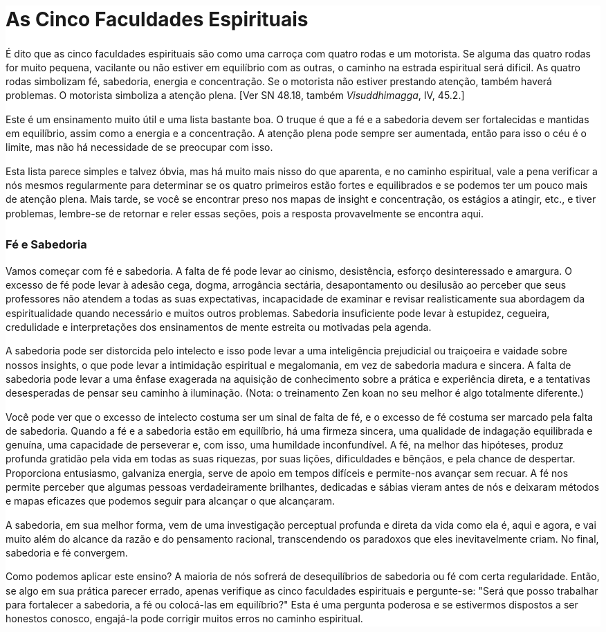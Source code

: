 # As Cinco Faculdades Espirituais

É dito que as cinco faculdades espirituais são como uma carroça com quatro rodas e um motorista. Se alguma das quatro rodas for muito pequena, vacilante ou não estiver em equilíbrio com as outras, o caminho na estrada espiritual será difícil. As quatro rodas simbolizam fé, sabedoria, energia e concentração. Se o motorista não estiver prestando atenção, também haverá problemas. O motorista simboliza a atenção plena. [Ver SN 48.18, também _Visuddhimagga_, IV, 45.2.]

Este é um ensinamento muito útil e uma lista bastante boa. O truque é que a fé e a sabedoria devem ser fortalecidas e mantidas em equilíbrio, assim como a energia e a concentração. A atenção plena pode sempre ser aumentada, então para isso o céu é o limite, mas não há necessidade de se preocupar com isso.

Esta lista parece simples e talvez óbvia, mas há muito mais nisso do que aparenta, e no caminho espiritual, vale a pena verificar a nós mesmos regularmente para determinar se os quatro primeiros estão fortes e equilibrados e se podemos ter um pouco mais de atenção plena. Mais tarde, se você se encontrar preso nos mapas de insight e concentração, os estágios a atingir, etc., e tiver problemas, lembre-se de retornar e reler essas seções, pois a resposta provavelmente se encontra aqui.

### Fé e Sabedoria

Vamos começar com fé e sabedoria. A falta de fé pode levar ao cinismo, desistência, esforço desinteressado e amargura. O excesso de fé pode levar à adesão cega, dogma, arrogância sectária, desapontamento ou desilusão ao perceber que seus professores não atendem a todas as suas expectativas, incapacidade de examinar e revisar realisticamente sua abordagem da espiritualidade quando necessário e muitos outros problemas. Sabedoria insuficiente pode levar à estupidez, cegueira, credulidade e interpretações dos ensinamentos de mente estreita ou motivadas pela agenda.

A sabedoria pode ser distorcida pelo intelecto e isso pode levar a uma inteligência prejudicial ou traiçoeira e vaidade sobre nossos insights, o que pode levar a intimidação espiritual e megalomania, em vez de sabedoria madura e sincera. A falta de sabedoria pode levar a uma ênfase exagerada na aquisição de conhecimento sobre a prática e experiência direta, e a tentativas desesperadas de pensar seu caminho à iluminação. (Nota: o treinamento Zen koan no seu melhor é algo totalmente diferente.)

Você pode ver que o excesso de intelecto costuma ser um sinal de falta de fé, e o excesso de fé costuma ser marcado pela falta de sabedoria. Quando a fé e a sabedoria estão em equilíbrio, há uma firmeza sincera, uma qualidade de indagação equilibrada e genuína, uma capacidade de perseverar e, com isso, uma humildade inconfundível. A fé, na melhor das hipóteses, produz profunda gratidão pela vida em todas as suas riquezas, por suas lições, dificuldades e bênçãos, e pela chance de despertar. Proporciona entusiasmo, galvaniza energia, serve de apoio em tempos difíceis e permite-nos avançar sem recuar. A fé nos permite perceber que algumas pessoas verdadeiramente brilhantes, dedicadas e sábias vieram antes de nós e deixaram métodos e mapas eficazes que podemos seguir para alcançar o que alcançaram.

A sabedoria, em sua melhor forma, vem de uma investigação perceptual profunda e direta da vida como ela é, aqui e agora, e vai muito além do alcance da razão e do pensamento racional, transcendendo os paradoxos que eles inevitavelmente criam. No final, sabedoria e fé convergem.

Como podemos aplicar este ensino? A maioria de nós sofrerá de desequilíbrios de sabedoria ou fé com certa regularidade. Então, se algo em sua prática parecer errado, apenas verifique as cinco faculdades espirituais e pergunte-se: "Será que posso trabalhar para fortalecer a sabedoria, a fé ou colocá-las em equilíbrio?" Esta é uma pergunta poderosa e se estivermos dispostos a ser honestos conosco, engajá-la pode corrigir muitos erros no caminho espiritual.
